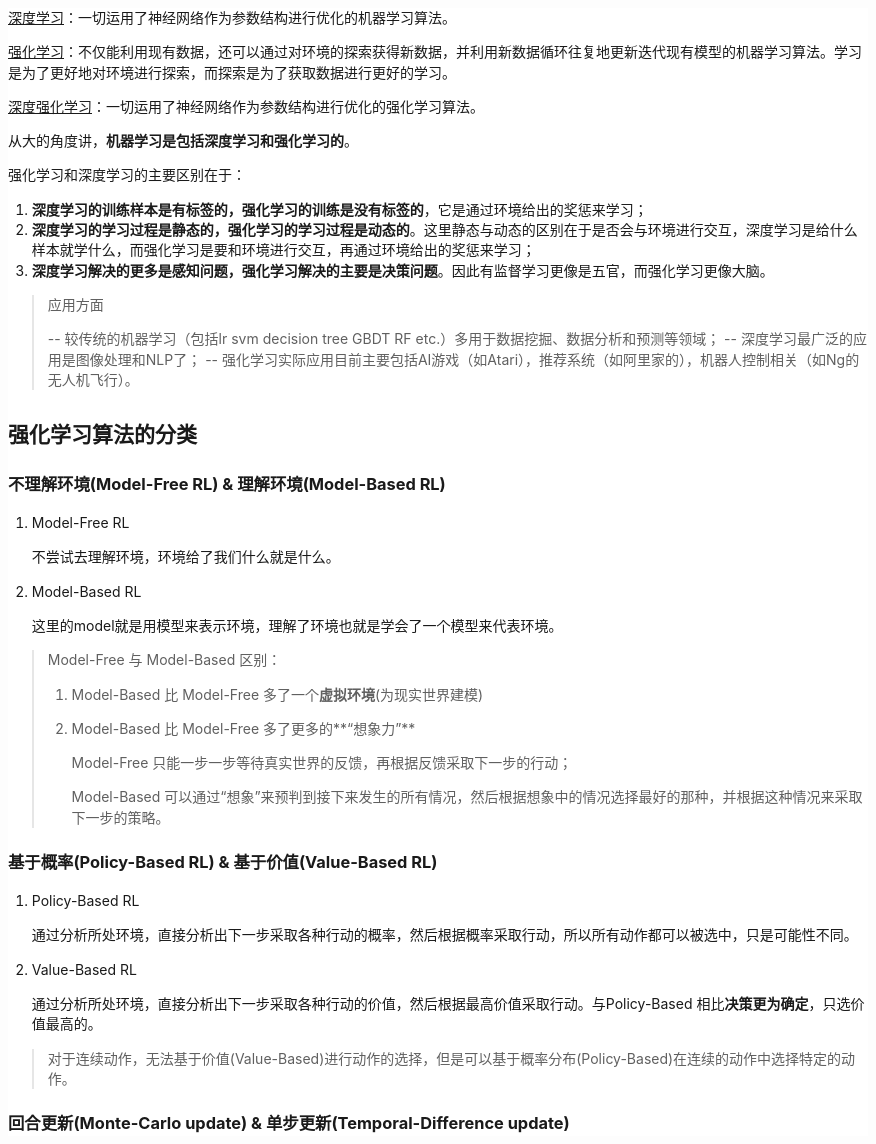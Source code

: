 <u>深度学习</u>：一切运用了神经网络作为参数结构进行优化的机器学习算法。

<u>强化学习</u>：不仅能利用现有数据，还可以通过对环境的探索获得新数据，并利用新数据循环往复地更新迭代现有模型的机器学习算法。学习是为了更好地对环境进行探索，而探索是为了获取数据进行更好的学习。

<u>深度强化学习</u>：一切运用了神经网络作为参数结构进行优化的强化学习算法。

从大的角度讲，**机器学习是包括深度学习和强化学习的**。

强化学习和深度学习的主要区别在于：

1. **深度学习的训练样本是有标签的，强化学习的训练是没有标签的**，它是通过环境给出的奖惩来学习；
2. **深度学习的学习过程是静态的，强化学习的学习过程是动态的**。这里静态与动态的区别在于是否会与环境进行交互，深度学习是给什么样本就学什么，而强化学习是要和环境进行交互，再通过环境给出的奖惩来学习；
3. **深度学习解决的更多是感知问题，强化学习解决的主要是决策问题**。因此有监督学习更像是五官，而强化学习更像大脑。

> 应用方面
>
> -- 较传统的机器学习（包括lr svm decision tree GBDT RF  etc.）多用于数据挖掘、数据分析和预测等领域；
> -- 深度学习最广泛的应用是图像处理和NLP了；
> -- 强化学习实际应用目前主要包括AI游戏（如Atari），推荐系统（如阿里家的），机器人控制相关（如Ng的无人机飞行）。

## 强化学习算法的分类

### 不理解环境(Model-Free RL) & 理解环境(Model-Based RL)

1. Model-Free RL

   不尝试去理解环境，环境给了我们什么就是什么。

2. Model-Based RL

   这里的model就是用模型来表示环境，理解了环境也就是学会了一个模型来代表环境。

> Model-Free 与 Model-Based 区别：
>
> 1. Model-Based 比 Model-Free 多了一个**虚拟环境**(为现实世界建模)
>
> 2. Model-Based 比 Model-Free 多了更多的**“想象力”**
>
>    Model-Free 只能一步一步等待真实世界的反馈，再根据反馈采取下一步的行动；
>
>    Model-Based 可以通过“想象”来预判到接下来发生的所有情况，然后根据想象中的情况选择最好的那种，并根据这种情况来采取下一步的策略。

### 基于概率(Policy-Based RL) & 基于价值(Value-Based RL)

1. Policy-Based RL

   通过分析所处环境，直接分析出下一步采取各种行动的概率，然后根据概率采取行动，所以所有动作都可以被选中，只是可能性不同。

2. Value-Based RL

   通过分析所处环境，直接分析出下一步采取各种行动的价值，然后根据最高价值采取行动。与Policy-Based 相比**决策更为确定**，只选价值最高的。

> 对于连续动作，无法基于价值(Value-Based)进行动作的选择，但是可以基于概率分布(Policy-Based)在连续的动作中选择特定的动作。

### 回合更新(Monte-Carlo update) & 单步更新(Temporal-Difference update)
